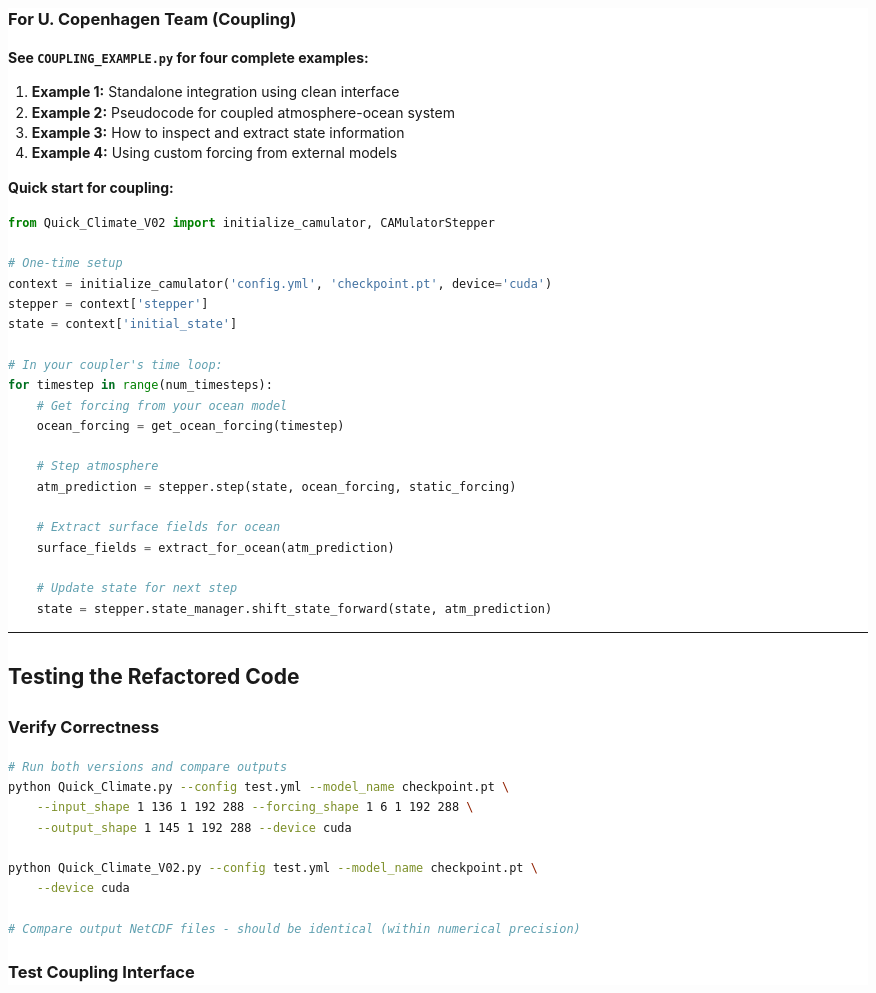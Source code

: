 ### For U. Copenhagen Team (Coupling)

**See `COUPLING_EXAMPLE.py` for four complete examples:**

1. **Example 1:** Standalone integration using clean interface
2. **Example 2:** Pseudocode for coupled atmosphere-ocean system
3. **Example 3:** How to inspect and extract state information
4. **Example 4:** Using custom forcing from external models

**Quick start for coupling:**
```python
from Quick_Climate_V02 import initialize_camulator, CAMulatorStepper

# One-time setup
context = initialize_camulator('config.yml', 'checkpoint.pt', device='cuda')
stepper = context['stepper']
state = context['initial_state']

# In your coupler's time loop:
for timestep in range(num_timesteps):
    # Get forcing from your ocean model
    ocean_forcing = get_ocean_forcing(timestep)

    # Step atmosphere
    atm_prediction = stepper.step(state, ocean_forcing, static_forcing)

    # Extract surface fields for ocean
    surface_fields = extract_for_ocean(atm_prediction)

    # Update state for next step
    state = stepper.state_manager.shift_state_forward(state, atm_prediction)
```

---

## Testing the Refactored Code

### Verify Correctness

```bash
# Run both versions and compare outputs
python Quick_Climate.py --config test.yml --model_name checkpoint.pt \
    --input_shape 1 136 1 192 288 --forcing_shape 1 6 1 192 288 \
    --output_shape 1 145 1 192 288 --device cuda

python Quick_Climate_V02.py --config test.yml --model_name checkpoint.pt \
    --device cuda

# Compare output NetCDF files - should be identical (within numerical precision)
```

### Test Coupling Interface
